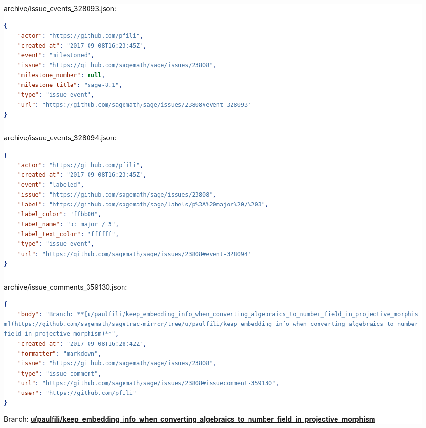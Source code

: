 archive/issue_events_328093.json:
```json
{
    "actor": "https://github.com/pfili",
    "created_at": "2017-09-08T16:23:45Z",
    "event": "milestoned",
    "issue": "https://github.com/sagemath/sage/issues/23808",
    "milestone_number": null,
    "milestone_title": "sage-8.1",
    "type": "issue_event",
    "url": "https://github.com/sagemath/sage/issues/23808#event-328093"
}
```



---

archive/issue_events_328094.json:
```json
{
    "actor": "https://github.com/pfili",
    "created_at": "2017-09-08T16:23:45Z",
    "event": "labeled",
    "issue": "https://github.com/sagemath/sage/issues/23808",
    "label": "https://github.com/sagemath/sage/labels/p%3A%20major%20/%203",
    "label_color": "ffbb00",
    "label_name": "p: major / 3",
    "label_text_color": "ffffff",
    "type": "issue_event",
    "url": "https://github.com/sagemath/sage/issues/23808#event-328094"
}
```



---

archive/issue_comments_359130.json:
```json
{
    "body": "Branch: **[u/paulfili/keep_embedding_info_when_converting_algebraics_to_number_field_in_projective_morphism](https://github.com/sagemath/sagetrac-mirror/tree/u/paulfili/keep_embedding_info_when_converting_algebraics_to_number_field_in_projective_morphism)**",
    "created_at": "2017-09-08T16:28:42Z",
    "formatter": "markdown",
    "issue": "https://github.com/sagemath/sage/issues/23808",
    "type": "issue_comment",
    "url": "https://github.com/sagemath/sage/issues/23808#issuecomment-359130",
    "user": "https://github.com/pfili"
}
```

Branch: **[u/paulfili/keep_embedding_info_when_converting_algebraics_to_number_field_in_projective_morphism](https://github.com/sagemath/sagetrac-mirror/tree/u/paulfili/keep_embedding_info_when_converting_algebraics_to_number_field_in_projective_morphism)**
